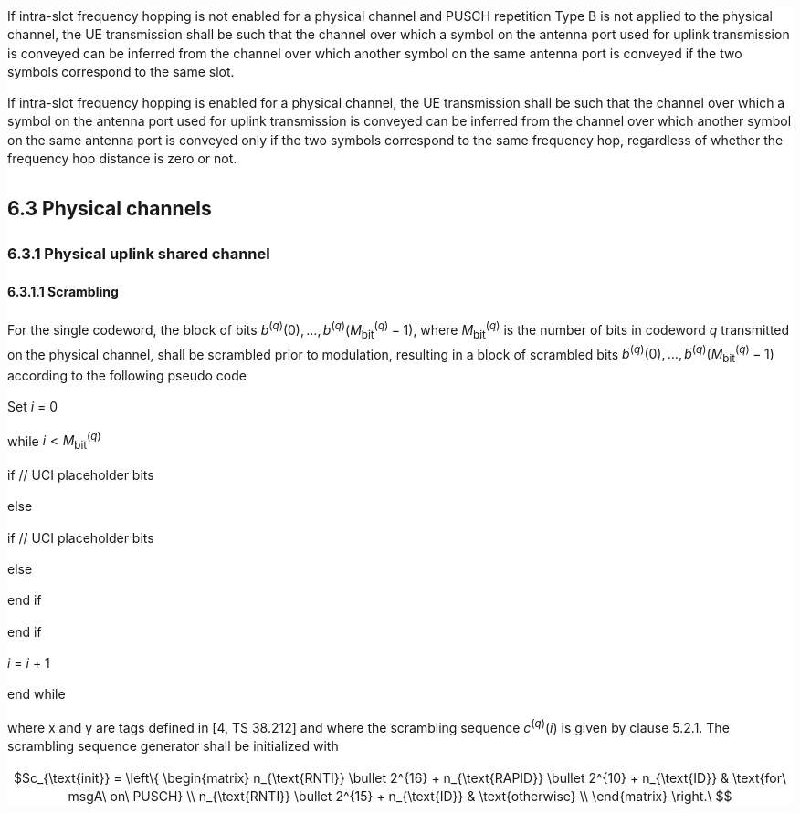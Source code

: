 If intra-slot frequency hopping is not enabled for a physical channel
and PUSCH repetition Type B is not applied to the physical channel, the
UE transmission shall be such that the channel over which a symbol on
the antenna port used for uplink transmission is conveyed can be
inferred from the channel over which another symbol on the same antenna
port is conveyed if the two symbols correspond to the same slot.

If intra-slot frequency hopping is enabled for a physical channel, the
UE transmission shall be such that the channel over which a symbol on
the antenna port used for uplink transmission is conveyed can be
inferred from the channel over which another symbol on the same antenna
port is conveyed only if the two symbols correspond to the same
frequency hop, regardless of whether the frequency hop distance is zero
or not.

6.3 Physical channels
---------------------

### 6.3.1 Physical uplink shared channel

#### 6.3.1.1 Scrambling

For the single codeword, the block of bits
$b^{\left( q \right)}\left( 0 \right),\ldots,b^{\left( q \right)}\left( M_{\text{bit}}^{(q)} - 1 \right)$,
where $M_{\text{bit}}^{\left( q \right)}$ is the number of bits in
codeword $q$ transmitted on the physical channel, shall be scrambled
prior to modulation, resulting in a block of scrambled bits
${\widetilde{b}}^{\left( q \right)}\left( 0 \right),\ldots,{\widetilde{b}}^{\left( q \right)}\left( M_{\text{bit}}^{(q)} - 1 \right)$
according to the following pseudo code

Set *i* = 0

while $i < M_{\text{bit}}^{\left( q \right)}$

if // UCI placeholder bits

else

if // UCI placeholder bits

else

end if

end if

*i* = *i* + 1

end while

where x and y are tags defined in \[4, TS 38.212\] and where the
scrambling sequence $c^{\left( q \right)}(i)$ is given by clause 5.2.1.
The scrambling sequence generator shall be initialized with

$$c_{\text{init}} = \left\{ \begin{matrix}
n_{\text{RNTI}} \bullet 2^{16} + n_{\text{RAPID}} \bullet 2^{10} + n_{\text{ID}} & \text{for\ msgA\ on\ PUSCH} \\
n_{\text{RNTI}} \bullet 2^{15} + n_{\text{ID}} & \text{otherwise} \\
\end{matrix} \right.\ $$
